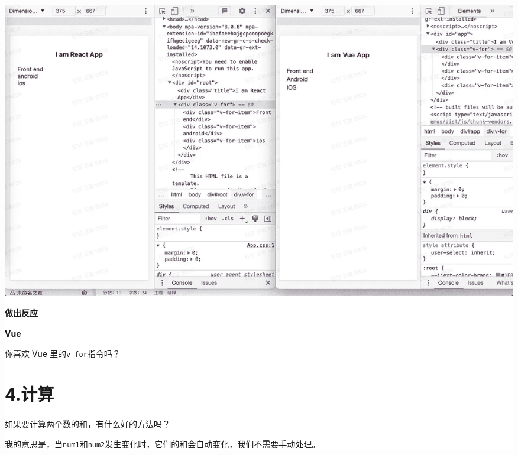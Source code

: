 ![](img/10365dd249d40c486f7b6058eae43dec.png)

**做出反应**

**Vue**

你喜欢 Vue 里的`v-for`指令吗？

# 4.计算

如果要计算两个数的和，有什么好的方法吗？

我的意思是，当`num1`和`num2`发生变化时，它们的和会自动变化，我们不需要手动处理。
